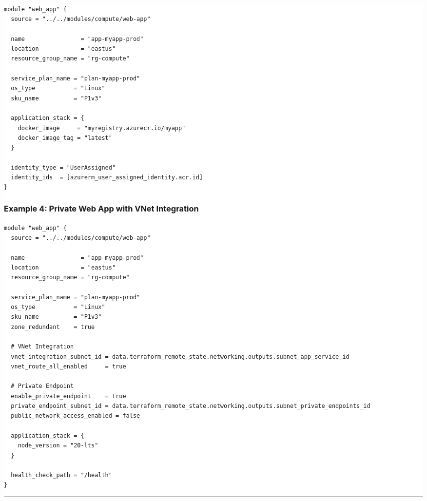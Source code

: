 ```hcl
module "web_app" {
  source = "../../modules/compute/web-app"

  name                = "app-myapp-prod"
  location            = "eastus"
  resource_group_name = "rg-compute"

  service_plan_name = "plan-myapp-prod"
  os_type           = "Linux"
  sku_name          = "P1v3"

  application_stack = {
    docker_image     = "myregistry.azurecr.io/myapp"
    docker_image_tag = "latest"
  }

  identity_type = "UserAssigned"
  identity_ids  = [azurerm_user_assigned_identity.acr.id]
}
```

### Example 4: Private Web App with VNet Integration

```hcl
module "web_app" {
  source = "../../modules/compute/web-app"

  name                = "app-myapp-prod"
  location            = "eastus"
  resource_group_name = "rg-compute"

  service_plan_name = "plan-myapp-prod"
  os_type           = "Linux"
  sku_name          = "P1v3"
  zone_redundant    = true

  # VNet Integration
  vnet_integration_subnet_id = data.terraform_remote_state.networking.outputs.subnet_app_service_id
  vnet_route_all_enabled     = true

  # Private Endpoint
  enable_private_endpoint    = true
  private_endpoint_subnet_id = data.terraform_remote_state.networking.outputs.subnet_private_endpoints_id
  public_network_access_enabled = false

  application_stack = {
    node_version = "20-lts"
  }

  health_check_path = "/health"
}
```

---